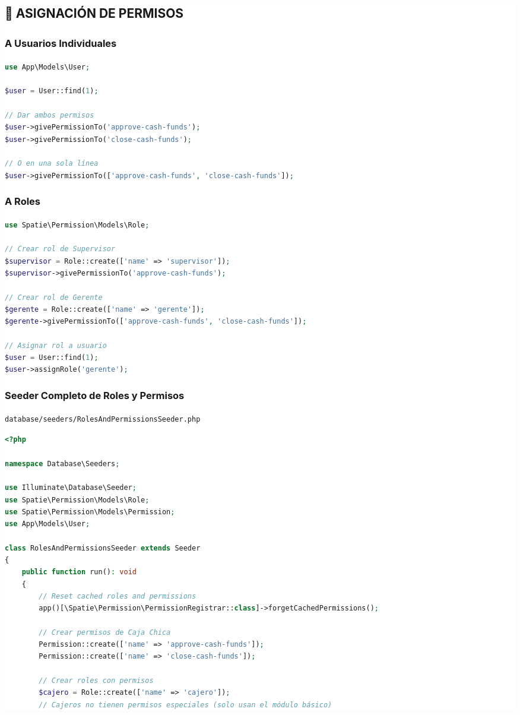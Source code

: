 
## 👥 ASIGNACIÓN DE PERMISOS

### A Usuarios Individuales

```php
use App\Models\User;

$user = User::find(1);

// Dar ambos permisos
$user->givePermissionTo('approve-cash-funds');
$user->givePermissionTo('close-cash-funds');

// O en una sola línea
$user->givePermissionTo(['approve-cash-funds', 'close-cash-funds']);
```

### A Roles

```php
use Spatie\Permission\Models\Role;

// Crear rol de Supervisor
$supervisor = Role::create(['name' => 'supervisor']);
$supervisor->givePermissionTo('approve-cash-funds');

// Crear rol de Gerente
$gerente = Role::create(['name' => 'gerente']);
$gerente->givePermissionTo(['approve-cash-funds', 'close-cash-funds']);

// Asignar rol a usuario
$user = User::find(1);
$user->assignRole('gerente');
```

### Seeder Completo de Roles y Permisos

`database/seeders/RolesAndPermissionsSeeder.php`

```php
<?php

namespace Database\Seeders;

use Illuminate\Database\Seeder;
use Spatie\Permission\Models\Role;
use Spatie\Permission\Models\Permission;
use App\Models\User;

class RolesAndPermissionsSeeder extends Seeder
{
    public function run(): void
    {
        // Reset cached roles and permissions
        app()[\Spatie\Permission\PermissionRegistrar::class]->forgetCachedPermissions();

        // Crear permisos de Caja Chica
        Permission::create(['name' => 'approve-cash-funds']);
        Permission::create(['name' => 'close-cash-funds']);

        // Crear roles con permisos
        $cajero = Role::create(['name' => 'cajero']);
        // Cajeros no tienen permisos especiales (solo usan el módulo básico)

```